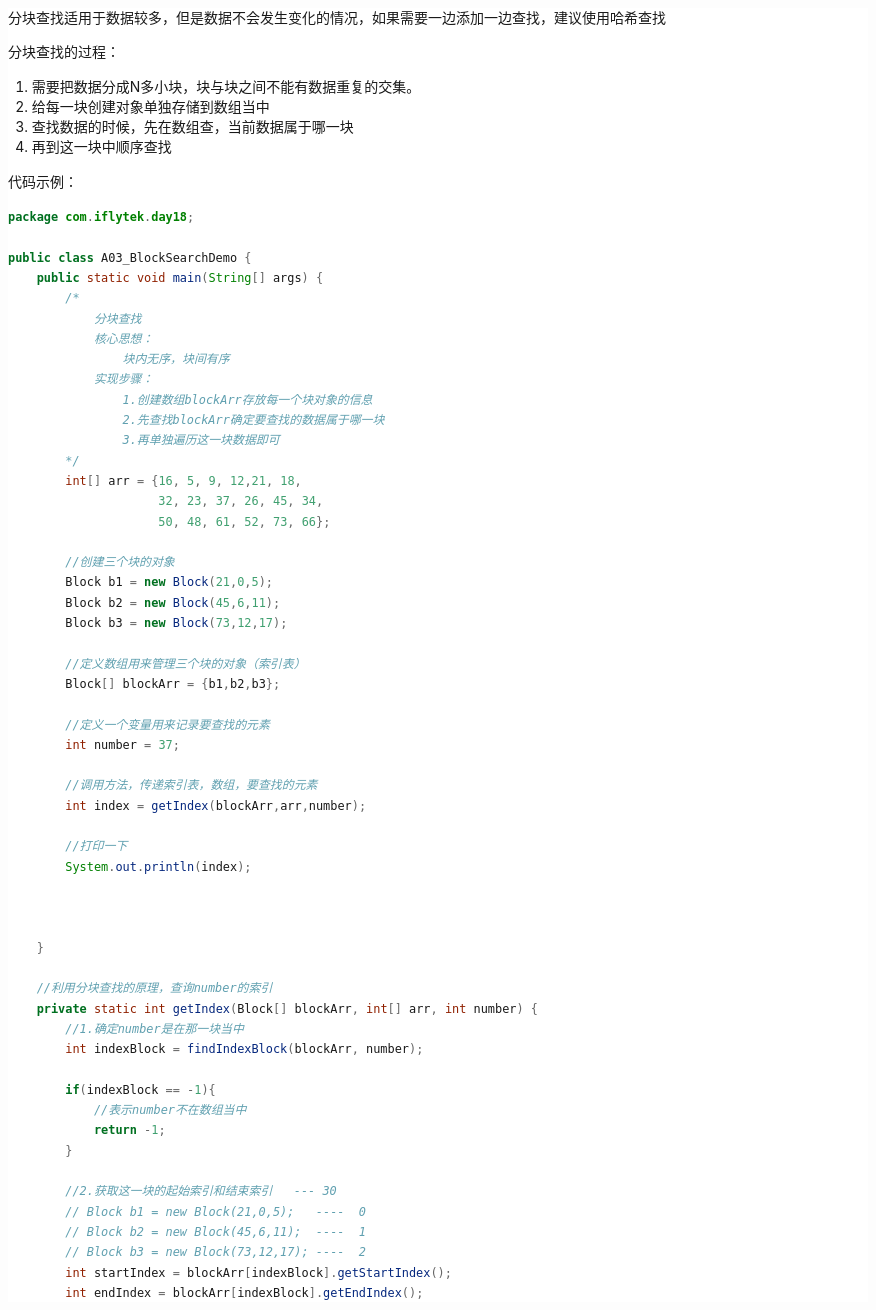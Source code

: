 分块查找适用于数据较多，但是数据不会发生变化的情况，如果需要一边添加一边查找，建议使用哈希查找

分块查找的过程：

1. 需要把数据分成N多小块，块与块之间不能有数据重复的交集。
2. 给每一块创建对象单独存储到数组当中
3. 查找数据的时候，先在数组查，当前数据属于哪一块
4. 再到这一块中顺序查找

代码示例：

```java
package com.iflytek.day18;

public class A03_BlockSearchDemo {
    public static void main(String[] args) {
        /*
            分块查找
            核心思想：
                块内无序，块间有序
            实现步骤：
                1.创建数组blockArr存放每一个块对象的信息
                2.先查找blockArr确定要查找的数据属于哪一块
                3.再单独遍历这一块数据即可
        */
        int[] arr = {16, 5, 9, 12,21, 18,
                     32, 23, 37, 26, 45, 34,
                     50, 48, 61, 52, 73, 66};

        //创建三个块的对象
        Block b1 = new Block(21,0,5);
        Block b2 = new Block(45,6,11);
        Block b3 = new Block(73,12,17);

        //定义数组用来管理三个块的对象（索引表）
        Block[] blockArr = {b1,b2,b3};

        //定义一个变量用来记录要查找的元素
        int number = 37;

        //调用方法，传递索引表，数组，要查找的元素
        int index = getIndex(blockArr,arr,number);

        //打印一下
        System.out.println(index);



    }

    //利用分块查找的原理，查询number的索引
    private static int getIndex(Block[] blockArr, int[] arr, int number) {
        //1.确定number是在那一块当中
        int indexBlock = findIndexBlock(blockArr, number);

        if(indexBlock == -1){
            //表示number不在数组当中
            return -1;
        }

        //2.获取这一块的起始索引和结束索引   --- 30
        // Block b1 = new Block(21,0,5);   ----  0
        // Block b2 = new Block(45,6,11);  ----  1
        // Block b3 = new Block(73,12,17); ----  2
        int startIndex = blockArr[indexBlock].getStartIndex();
        int endIndex = blockArr[indexBlock].getEndIndex();
```